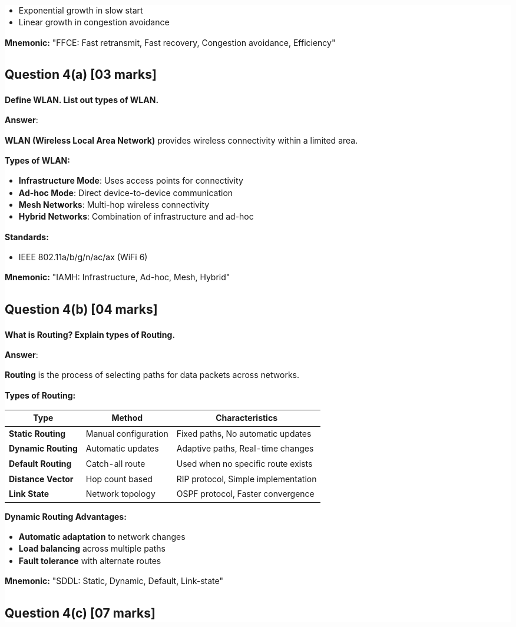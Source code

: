 - Exponential growth in slow start
- Linear growth in congestion avoidance

**Mnemonic:** "FFCE: Fast retransmit, Fast recovery, Congestion avoidance, Efficiency"

## Question 4(a) [03 marks]

**Define WLAN. List out types of WLAN.**

**Answer**:

**WLAN (Wireless Local Area Network)** provides wireless connectivity within a limited area.

**Types of WLAN:**

- **Infrastructure Mode**: Uses access points for connectivity
- **Ad-hoc Mode**: Direct device-to-device communication
- **Mesh Networks**: Multi-hop wireless connectivity
- **Hybrid Networks**: Combination of infrastructure and ad-hoc

**Standards:**

- IEEE 802.11a/b/g/n/ac/ax (WiFi 6)

**Mnemonic:** "IAMH: Infrastructure, Ad-hoc, Mesh, Hybrid"

## Question 4(b) [04 marks]

**What is Routing? Explain types of Routing.**

**Answer**:

**Routing** is the process of selecting paths for data packets across networks.

**Types of Routing:**

| Type | Method | Characteristics |
|------|--------|----------------|
| **Static Routing** | Manual configuration | Fixed paths, No automatic updates |
| **Dynamic Routing** | Automatic updates | Adaptive paths, Real-time changes |
| **Default Routing** | Catch-all route | Used when no specific route exists |
| **Distance Vector** | Hop count based | RIP protocol, Simple implementation |
| **Link State** | Network topology | OSPF protocol, Faster convergence |

**Dynamic Routing Advantages:**

- **Automatic adaptation** to network changes
- **Load balancing** across multiple paths
- **Fault tolerance** with alternate routes

**Mnemonic:** "SDDL: Static, Dynamic, Default, Link-state"

## Question 4(c) [07 marks]
